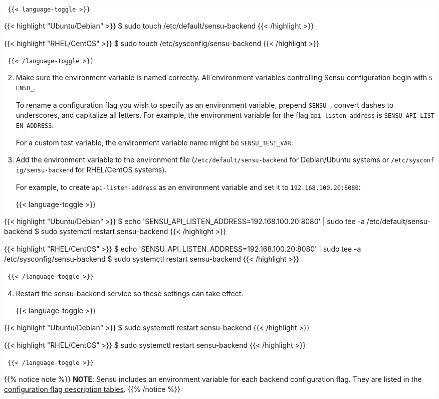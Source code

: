      {{< language-toggle >}}
     
{{< highlight "Ubuntu/Debian" >}}
$ sudo touch /etc/default/sensu-backend
{{< /highlight >}}

{{< highlight "RHEL/CentOS" >}}
$ sudo touch /etc/sysconfig/sensu-backend
{{< /highlight >}}
     
     {{< /language-toggle >}}

2. Make sure the environment variable is named correctly.
All environment variables controlling Sensu configuration begin with `SENSU_`.

     To rename a configuration flag you wish to specify as an environment variable, prepend `SENSU_`, convert dashes to underscores, and capitalize all letters.
     For example, the environment variable for the flag `api-listen-address` is `SENSU_API_LISTEN_ADDRESS`.

     For a custom test variable, the environment variable name might be `SENSU_TEST_VAR`.

3. Add the environment variable to the environment file (`/etc/default/sensu-backend` for Debian/Ubuntu systems or `/etc/sysconfig/sensu-backend` for RHEL/CentOS systems).

     For example, to create `api-listen-address` as an environment variable and set it to `192.168.100.20:8080`:
     
     {{< language-toggle >}}

{{< highlight "Ubuntu/Debian" >}}
$ echo 'SENSU_API_LISTEN_ADDRESS=192.168.100.20:8080' | sudo tee -a /etc/default/sensu-backend
$ sudo systemctl restart sensu-backend
{{< /highlight >}}

{{< highlight "RHEL/CentOS" >}}
$ echo 'SENSU_API_LISTEN_ADDRESS=192.168.100.20:8080' | sudo tee -a /etc/sysconfig/sensu-backend
$ sudo systemctl restart sensu-backend
{{< /highlight >}}

     {{< /language-toggle >}}

4. Restart the sensu-backend service so these settings can take effect.

     {{< language-toggle >}}

{{< highlight "Ubuntu/Debian" >}}
$ sudo systemctl restart sensu-backend
{{< /highlight >}}

{{< highlight "RHEL/CentOS" >}}
$ sudo systemctl restart sensu-backend
{{< /highlight >}}

     {{< /language-toggle >}}

{{% notice note %}}
**NOTE**: Sensu includes an environment variable for each backend configuration flag.
They are listed in the [configuration flag description tables](#general-configuration-flags).
{{% /notice %}}

